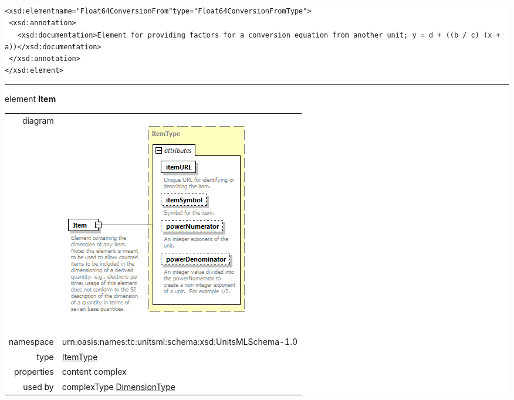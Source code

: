```
<xsd:elementname="Float64ConversionFrom"type="Float64ConversionFromType">
 <xsd:annotation>
   <xsd:documentation>Element for providing factors for a conversion equation from another unit; y = d + ((b / c) (x + a))</xsd:documentation>
 </xsd:annotation>
</xsd:element>
```

</td>
</tr>
<tr></tr>
</table>

---

<a name="Link21" shape="rect"></a>


element **Item**

<table><tr><td align="right" rowspan="1" colspan="1">diagram</td>
<td rowspan="1" colspan="1">

![Diagram for Item](/diagrams/UnitsML-v1.0-csd04_p14.png)

</td>
</tr>
<tr></tr>
<tr><td align="right" rowspan="1" colspan="1">namespace</td>
<td rowspan="1" colspan="1">urn:oasis:names:tc:unitsml:schema:xsd:UnitsMLSchema-1.0</td>
</tr>
<tr></tr>
<tr><td align="right" rowspan="1" colspan="1">type</td>
<td rowspan="1" colspan="1"><a href="#Link22" shape="rect">ItemType</a>
</td>
</tr>
<tr></tr>
<tr><td align="right" rowspan="1" colspan="1">properties</td>
<td rowspan="1" colspan="1">content complex</td>
</tr>
<tr></tr>
<tr><td align="right" rowspan="1" colspan="1">used by</td>
<td rowspan="1" colspan="1">complexType <a href="#Link16" shape="rect">DimensionType</a>
</td>
</tr>
<tr></tr>
</table>
